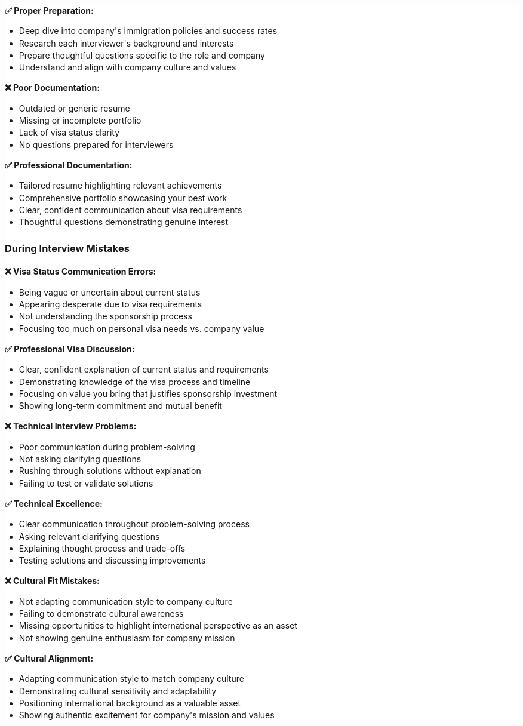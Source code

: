 **✅ Proper Preparation:**
- Deep dive into company's immigration policies and success rates
- Research each interviewer's background and interests
- Prepare thoughtful questions specific to the role and company
- Understand and align with company culture and values

**❌ Poor Documentation:**
- Outdated or generic resume
- Missing or incomplete portfolio
- Lack of visa status clarity
- No questions prepared for interviewers

**✅ Professional Documentation:**
- Tailored resume highlighting relevant achievements
- Comprehensive portfolio showcasing your best work
- Clear, confident communication about visa requirements
- Thoughtful questions demonstrating genuine interest

### During Interview Mistakes

**❌ Visa Status Communication Errors:**
- Being vague or uncertain about current status
- Appearing desperate due to visa requirements
- Not understanding the sponsorship process
- Focusing too much on personal visa needs vs. company value

**✅ Professional Visa Discussion:**
- Clear, confident explanation of current status and requirements
- Demonstrating knowledge of the visa process and timeline
- Focusing on value you bring that justifies sponsorship investment
- Showing long-term commitment and mutual benefit

**❌ Technical Interview Problems:**
- Poor communication during problem-solving
- Not asking clarifying questions
- Rushing through solutions without explanation
- Failing to test or validate solutions

**✅ Technical Excellence:**
- Clear communication throughout problem-solving process
- Asking relevant clarifying questions
- Explaining thought process and trade-offs
- Testing solutions and discussing improvements

**❌ Cultural Fit Mistakes:**
- Not adapting communication style to company culture
- Failing to demonstrate cultural awareness
- Missing opportunities to highlight international perspective as an asset
- Not showing genuine enthusiasm for company mission

**✅ Cultural Alignment:**
- Adapting communication style to match company culture
- Demonstrating cultural sensitivity and adaptability
- Positioning international background as a valuable asset
- Showing authentic excitement for company's mission and values
